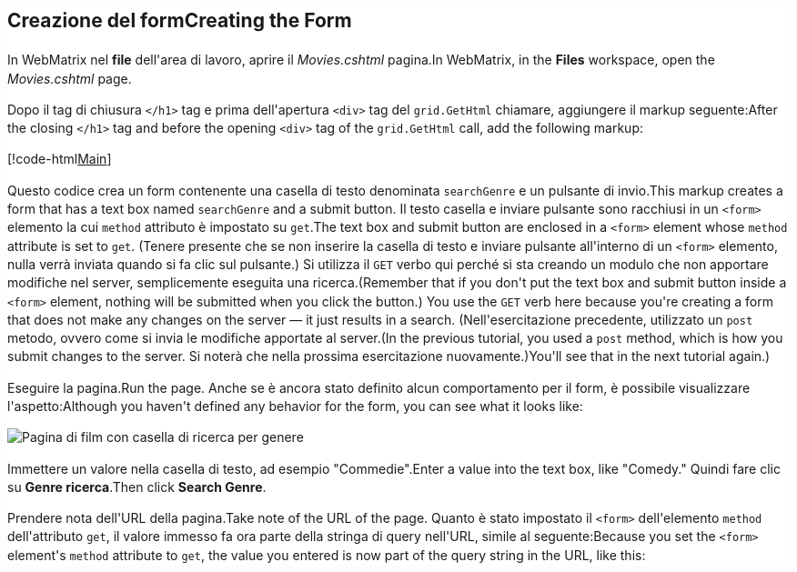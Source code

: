 
## <a name="creating-the-form"></a><span data-ttu-id="6e2d0-188">Creazione del form</span><span class="sxs-lookup"><span data-stu-id="6e2d0-188">Creating the Form</span></span>

<span data-ttu-id="6e2d0-189">In WebMatrix nel **file** dell'area di lavoro, aprire il *Movies.cshtml* pagina.</span><span class="sxs-lookup"><span data-stu-id="6e2d0-189">In WebMatrix, in the **Files** workspace, open the *Movies.cshtml* page.</span></span>

<span data-ttu-id="6e2d0-190">Dopo il tag di chiusura `</h1>` tag e prima dell'apertura `<div>` tag del `grid.GetHtml` chiamare, aggiungere il markup seguente:</span><span class="sxs-lookup"><span data-stu-id="6e2d0-190">After the closing `</h1>` tag and before the opening `<div>` tag of the `grid.GetHtml` call, add the following markup:</span></span>

[!code-html[Main](form-basics/samples/sample2.html)]

<span data-ttu-id="6e2d0-191">Questo codice crea un form contenente una casella di testo denominata `searchGenre` e un pulsante di invio.</span><span class="sxs-lookup"><span data-stu-id="6e2d0-191">This markup creates a form that has a text box named `searchGenre` and a submit button.</span></span> <span data-ttu-id="6e2d0-192">Il testo casella e inviare pulsante sono racchiusi in un `<form>` elemento la cui `method` attributo è impostato su `get`.</span><span class="sxs-lookup"><span data-stu-id="6e2d0-192">The text box and submit button are enclosed in a `<form>` element whose `method` attribute is set to `get`.</span></span> <span data-ttu-id="6e2d0-193">(Tenere presente che se non inserire la casella di testo e inviare pulsante all'interno di un `<form>` elemento, nulla verrà inviata quando si fa clic sul pulsante.) Si utilizza il `GET` verbo qui perché si sta creando un modulo che non apportare modifiche nel server, semplicemente eseguita una ricerca.</span><span class="sxs-lookup"><span data-stu-id="6e2d0-193">(Remember that if you don't put the text box and submit button inside a `<form>` element, nothing will be submitted when you click the button.) You use the `GET` verb here because you're creating a form that does not make any changes on the server — it just results in a search.</span></span> <span data-ttu-id="6e2d0-194">(Nell'esercitazione precedente, utilizzato un `post` metodo, ovvero come si invia le modifiche apportate al server.</span><span class="sxs-lookup"><span data-stu-id="6e2d0-194">(In the previous tutorial, you used a `post` method, which is how you submit changes to the server.</span></span> <span data-ttu-id="6e2d0-195">Si noterà che nella prossima esercitazione nuovamente.)</span><span class="sxs-lookup"><span data-stu-id="6e2d0-195">You'll see that in the next tutorial again.)</span></span>

<span data-ttu-id="6e2d0-196">Eseguire la pagina.</span><span class="sxs-lookup"><span data-stu-id="6e2d0-196">Run the page.</span></span> <span data-ttu-id="6e2d0-197">Anche se è ancora stato definito alcun comportamento per il form, è possibile visualizzare l'aspetto:</span><span class="sxs-lookup"><span data-stu-id="6e2d0-197">Although you haven't defined any behavior for the form, you can see what it looks like:</span></span>

![Pagina di film con casella di ricerca per genere](form-basics/_static/image3.png)

<span data-ttu-id="6e2d0-199">Immettere un valore nella casella di testo, ad esempio "Commedie".</span><span class="sxs-lookup"><span data-stu-id="6e2d0-199">Enter a value into the text box, like "Comedy."</span></span> <span data-ttu-id="6e2d0-200">Quindi fare clic su **Genre ricerca**.</span><span class="sxs-lookup"><span data-stu-id="6e2d0-200">Then click **Search Genre**.</span></span>

<span data-ttu-id="6e2d0-201">Prendere nota dell'URL della pagina.</span><span class="sxs-lookup"><span data-stu-id="6e2d0-201">Take note of the URL of the page.</span></span> <span data-ttu-id="6e2d0-202">Quanto è stato impostato il `<form>` dell'elemento `method` dell'attributo `get`, il valore immesso fa ora parte della stringa di query nell'URL, simile al seguente:</span><span class="sxs-lookup"><span data-stu-id="6e2d0-202">Because you set the `<form>` element's `method` attribute to `get`, the value you entered is now part of the query string in the URL, like this:</span></span>
